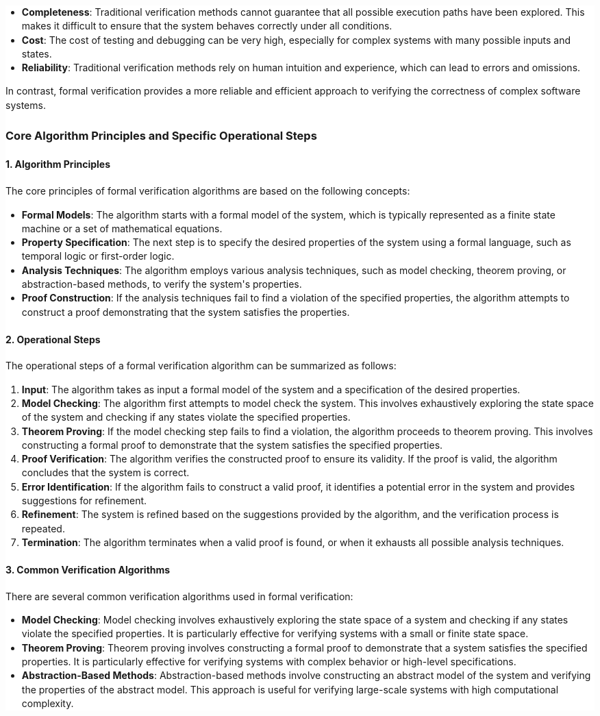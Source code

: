 - **Completeness**: Traditional verification methods cannot guarantee that all possible execution paths have been explored. This makes it difficult to ensure that the system behaves correctly under all conditions.
- **Cost**: The cost of testing and debugging can be very high, especially for complex systems with many possible inputs and states.
- **Reliability**: Traditional verification methods rely on human intuition and experience, which can lead to errors and omissions.

In contrast, formal verification provides a more reliable and efficient approach to verifying the correctness of complex software systems.

### Core Algorithm Principles and Specific Operational Steps

#### 1. Algorithm Principles

The core principles of formal verification algorithms are based on the following concepts:

- **Formal Models**: The algorithm starts with a formal model of the system, which is typically represented as a finite state machine or a set of mathematical equations.
- **Property Specification**: The next step is to specify the desired properties of the system using a formal language, such as temporal logic or first-order logic.
- **Analysis Techniques**: The algorithm employs various analysis techniques, such as model checking, theorem proving, or abstraction-based methods, to verify the system's properties.
- **Proof Construction**: If the analysis techniques fail to find a violation of the specified properties, the algorithm attempts to construct a proof demonstrating that the system satisfies the properties.

#### 2. Operational Steps

The operational steps of a formal verification algorithm can be summarized as follows:

1. **Input**: The algorithm takes as input a formal model of the system and a specification of the desired properties.
2. **Model Checking**: The algorithm first attempts to model check the system. This involves exhaustively exploring the state space of the system and checking if any states violate the specified properties.
3. **Theorem Proving**: If the model checking step fails to find a violation, the algorithm proceeds to theorem proving. This involves constructing a formal proof to demonstrate that the system satisfies the specified properties.
4. **Proof Verification**: The algorithm verifies the constructed proof to ensure its validity. If the proof is valid, the algorithm concludes that the system is correct.
5. **Error Identification**: If the algorithm fails to construct a valid proof, it identifies a potential error in the system and provides suggestions for refinement.
6. **Refinement**: The system is refined based on the suggestions provided by the algorithm, and the verification process is repeated.
7. **Termination**: The algorithm terminates when a valid proof is found, or when it exhausts all possible analysis techniques.

#### 3. Common Verification Algorithms

There are several common verification algorithms used in formal verification:

- **Model Checking**: Model checking involves exhaustively exploring the state space of a system and checking if any states violate the specified properties. It is particularly effective for verifying systems with a small or finite state space.
- **Theorem Proving**: Theorem proving involves constructing a formal proof to demonstrate that a system satisfies the specified properties. It is particularly effective for verifying systems with complex behavior or high-level specifications.
- **Abstraction-Based Methods**: Abstraction-based methods involve constructing an abstract model of the system and verifying the properties of the abstract model. This approach is useful for verifying large-scale systems with high computational complexity.
